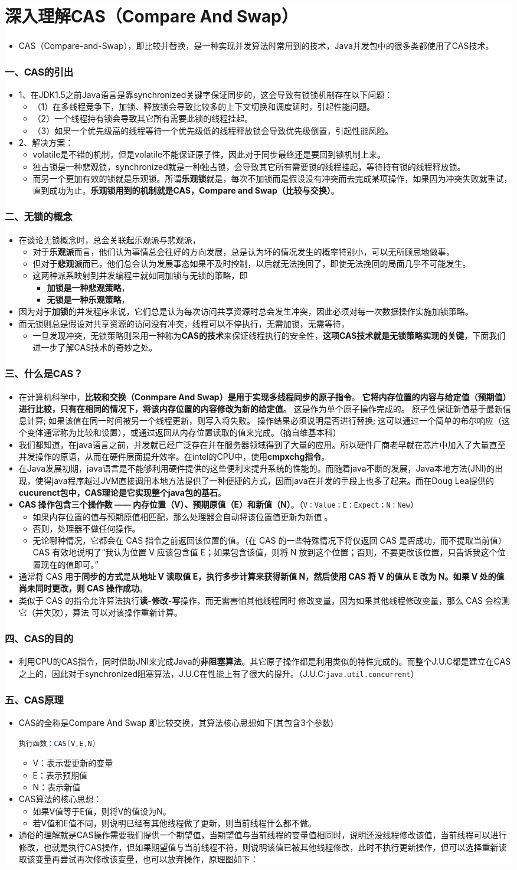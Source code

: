 # 深入理解CAS（Compare And Swap）

- CAS（Compare-and-Swap），即比较并替换，是一种实现并发算法时常用到的技术，Java并发包中的很多类都使用了CAS技术。

### 一、CAS的引出

- 1、在JDK1.5之前Java语言是靠synchronized关键字保证同步的，这会导致有锁锁机制存在以下问题：
  - （1）在多线程竞争下，加锁、释放锁会导致比较多的上下文切换和调度延时，引起性能问题。
  - （2）一个线程持有锁会导致其它所有需要此锁的线程挂起。
  - （3）如果一个优先级高的线程等待一个优先级低的线程释放锁会导致优先级倒置，引起性能风险。 
- 2、解决方案：
  - volatile是不错的机制，但是volatile不能保证原子性，因此对于同步最终还是要回到锁机制上来。
  - 独占锁是一种悲观锁，synchronized就是一种独占锁，会导致其它所有需要锁的线程挂起，等待持有锁的线程释放锁。
  - 而另一个更加有效的锁就是乐观锁。所谓**乐观锁**就是，每次不加锁而是假设没有冲突而去完成某项操作，如果因为冲突失败就重试，直到成功为止。**乐观锁用到的机制就是CAS，Compare and Swap（比较与交换）**。

### 二、无锁的概念
- 在谈论无锁概念时，总会关联起乐观派与悲观派，
    - 对于**乐观派**而言，他们认为事情总会往好的方向发展，总是认为坏的情况发生的概率特别小，可以无所顾忌地做事，
    - 但对于**悲观派**而已，他们总会认为发展事态如果不及时控制，以后就无法挽回了，即使无法挽回的局面几乎不可能发生。
    - 这两种派系映射到并发编程中就如同加锁与无锁的策略，即
        - **加锁是一种悲观策略**，
        - **无锁是一种乐观策略**，
- 因为对于**加锁**的并发程序来说，它们总是认为每次访问共享资源时总会发生冲突，因此必须对每一次数据操作实施加锁策略。
- 而无锁则总是假设对共享资源的访问没有冲突，线程可以不停执行，无需加锁，无需等待，
	- 一旦发现冲突，无锁策略则采用一种称为**CAS的技术**来保证线程执行的安全性，**这项CAS技术就是无锁策略实现的关键**，下面我们进一步了解CAS技术的奇妙之处。


### 三、什么是CAS？

- 在计算机科学中，**比较和交换（Conmpare And Swap）是用于实现多线程同步的原子指令**。 **它将内存位置的内容与给定值（预期值）进行比较，只有在相同的情况下，将该内存位置的内容修改为新的给定值**。 这是作为单个原子操作完成的。 原子性保证新值基于最新信息计算; 如果该值在同一时间被另一个线程更新，则写入将失败。 操作结果必须说明是否进行替换; 这可以通过一个简单的布尔响应（这个变体通常称为比较和设置），或通过返回从内存位置读取的值来完成。（摘自维基本科）
- 我们都知道，在java语言之前，并发就已经广泛存在并在服务器领域得到了大量的应用。所以硬件厂商老早就在芯片中加入了大量直至并发操作的原语，从而在硬件层面提升效率。在intel的CPU中，使用**cmpxchg指令**。
- 在Java发展初期，java语言是不能够利用硬件提供的这些便利来提升系统的性能的。而随着java不断的发展，Java本地方法(JNI)的出现，使得java程序越过JVM直接调用本地方法提供了一种便捷的方式，因而java在并发的手段上也多了起来。而在Doug Lea提供的**cucurenct包中，CAS理论是它实现整个java包的基石**。
- **CAS 操作包含三个操作数 —— 内存位置（V）、预期原值（E）和新值（N）**。（`V：Value；E：Expect；N：New`）
    -  如果内存位置的值与预期原值相匹配，那么处理器会自动将该位置值更新为新值 。
    -  否则，处理器不做任何操作。
    -  无论哪种情况，它都会在 CAS 指令之前返回该位置的值。（在 CAS 的一些特殊情况下将仅返回 CAS 是否成功，而不提取当前值）CAS 有效地说明了“我认为位置 V 应该包含值 E；如果包含该值，则将 N 放到这个位置；否则，不要更改该位置，只告诉我这个位置现在的值即可。”
- 通常将 CAS 用于**同步的方式**是**从地址 V 读取值 E，执行多步计算来获得新值 N，然后使用 CAS 将 V 的值从 E 改为 N。如果 V 处的值尚未同时更改，则 CAS 操作成功**。
- 类似于 CAS 的指令允许算法执行**读-修改-写**操作，而无需害怕其他线程同时 修改变量，因为如果其他线程修改变量，那么 CAS 会检测它（并失败），算法 可以对该操作重新计算。

### 四、CAS的目的
- 利用CPU的CAS指令，同时借助JNI来完成Java的**非阻塞算法**。其它原子操作都是利用类似的特性完成的。而整个J.U.C都是建立在CAS之上的，因此对于synchronized阻塞算法，J.U.C在性能上有了很大的提升。（J.U.C:`java.util.concurrent`）

### 五、CAS原理
- CAS的全称是Compare And Swap 即比较交换，其算法核心思想如下(其包含3个参数)
  ```java
  执行函数：CAS(V,E,N)
  ```
	- V：表示要更新的变量
	- E：表示预期值
	- N：表示新值
- CAS算法的核心思想：
    - 如果V值等于E值，则将V的值设为N。
    - 若V值和E值不同，则说明已经有其他线程做了更新，则当前线程什么都不做。
- 通俗的理解就是CAS操作需要我们提供一个期望值，当期望值与当前线程的变量值相同时，说明还没线程修改该值，当前线程可以进行修改，也就是执行CAS操作，但如果期望值与当前线程不符，则说明该值已被其他线程修改，此时不执行更新操作，但可以选择重新读取该变量再尝试再次修改该变量，也可以放弃操作，原理图如下：
